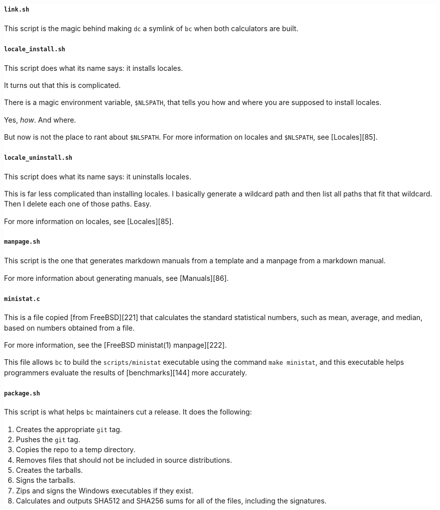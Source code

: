 #### `link.sh`

This script is the magic behind making `dc` a symlink of `bc` when both
calculators are built.

#### `locale_install.sh`

This script does what its name says: it installs locales.

It turns out that this is complicated.

There is a magic environment variable, `$NLSPATH`, that tells you how and where
you are supposed to install locales.

Yes, *how*. And where.

But now is not the place to rant about `$NLSPATH`. For more information on
locales and `$NLSPATH`, see [Locales][85].

#### `locale_uninstall.sh`

This script does what its name says: it uninstalls locales.

This is far less complicated than installing locales. I basically generate a
wildcard path and then list all paths that fit that wildcard. Then I delete each
one of those paths. Easy.

For more information on locales, see [Locales][85].

#### `manpage.sh`

This script is the one that generates markdown manuals from a template and a
manpage from a markdown manual.

For more information about generating manuals, see [Manuals][86].

#### `ministat.c`

This is a file copied [from FreeBSD][221] that calculates the standard
statistical numbers, such as mean, average, and median, based on numbers
obtained from a file.

For more information, see the [FreeBSD ministat(1) manpage][222].

This file allows `bc` to build the `scripts/ministat` executable using the
command `make ministat`, and this executable helps programmers evaluate the
results of [benchmarks][144] more accurately.

#### `package.sh`

This script is what helps `bc` maintainers cut a release. It does the following:

1.	Creates the appropriate `git` tag.
2.	Pushes the `git` tag.
3.	Copies the repo to a temp directory.
4.	Removes files that should not be included in source distributions.
5.	Creates the tarballs.
6.	Signs the tarballs.
7.	Zips and signs the Windows executables if they exist.
8.	Calculates and outputs SHA512 and SHA256 sums for all of the files,
	including the signatures.
